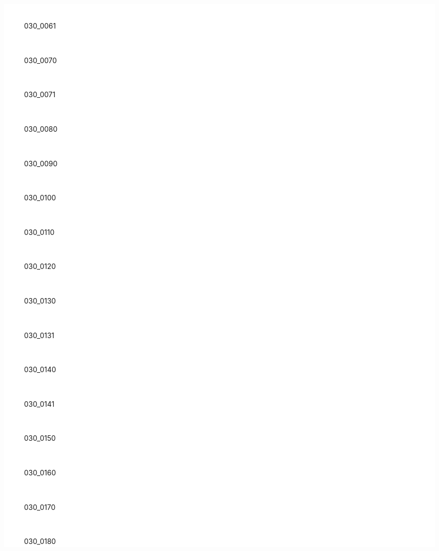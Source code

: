<figure><img src="/images/030-0061.jpg" alt="" /><figcaption><p>030_0061</p></figcaption></figure>

 

<figure><img src="/images/030-0070.jpg" alt="" /><figcaption><p>030_0070</p></figcaption></figure>

 

<figure><img src="/images/030-0071.jpg" alt="" /><figcaption><p>030_0071</p></figcaption></figure>

 

<figure><img src="/images/030-0080.jpg" alt="" /><figcaption><p>030_0080</p></figcaption></figure>

 

<figure><img src="/images/030-0090.jpg" alt="" /><figcaption><p>030_0090</p></figcaption></figure>

 

<figure><img src="/images/030-0100.jpg" alt="" /><figcaption><p>030_0100</p></figcaption></figure>

 

<figure><img src="/images/030-0110.jpg" alt="" /><figcaption><p>030_0110</p></figcaption></figure>

 

<figure><img src="/images/030-0120.jpg" alt="" /><figcaption><p>030_0120</p></figcaption></figure>

 

<figure><img src="/images/030-0130.jpg" alt="" /><figcaption><p>030_0130</p></figcaption></figure>

 

<figure><img src="/images/030-0131.jpg" alt="" /><figcaption><p>030_0131</p></figcaption></figure>

 

<figure><img src="/images/030-0140.jpg" alt="" /><figcaption><p>030_0140</p></figcaption></figure>

 

<figure><img src="/images/030-0141.jpg" alt="" /><figcaption><p>030_0141</p></figcaption></figure>

 

<figure><img src="/images/030-0150.jpg" alt="" /><figcaption><p>030_0150</p></figcaption></figure>

 

<figure><img src="/images/030-0160.jpg" alt="" /><figcaption><p>030_0160</p></figcaption></figure>

 

<figure><img src="/images/030-0170.jpg" alt="" /><figcaption><p>030_0170</p></figcaption></figure>

 

<figure><img src="/images/030-0180.jpg" alt="" /><figcaption><p>030_0180</p></figcaption></figure>
